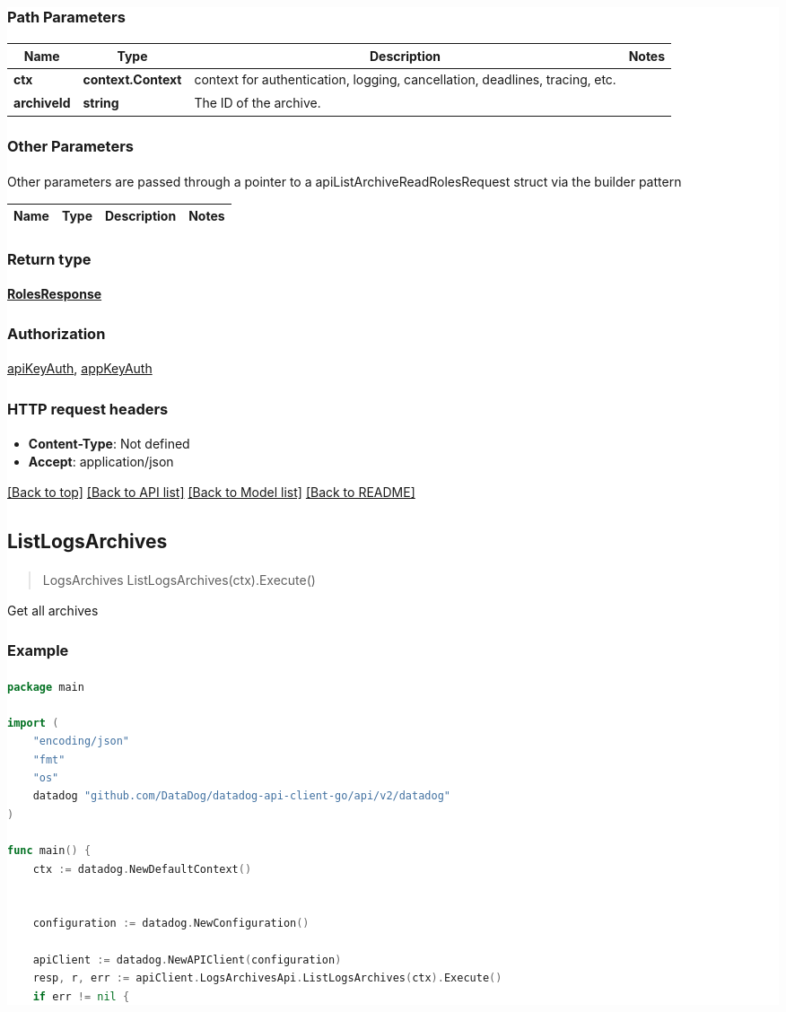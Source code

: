 ```go
```

### Path Parameters


Name | Type | Description  | Notes
------------- | ------------- | ------------- | -------------
**ctx** | **context.Context** | context for authentication, logging, cancellation, deadlines, tracing, etc.
**archiveId** | **string** | The ID of the archive. | 

### Other Parameters

Other parameters are passed through a pointer to a apiListArchiveReadRolesRequest struct via the builder pattern


Name | Type | Description  | Notes
------------- | ------------- | ------------- | -------------


### Return type

[**RolesResponse**](RolesResponse.md)

### Authorization

[apiKeyAuth](../README.md#apiKeyAuth), [appKeyAuth](../README.md#appKeyAuth)

### HTTP request headers

- **Content-Type**: Not defined
- **Accept**: application/json

[[Back to top]](#) [[Back to API list]](../README.md#documentation-for-api-endpoints)
[[Back to Model list]](../README.md#documentation-for-models)
[[Back to README]](../README.md)


## ListLogsArchives

> LogsArchives ListLogsArchives(ctx).Execute()

Get all archives



### Example

```go
package main

import (
    "encoding/json"
    "fmt"
    "os"
    datadog "github.com/DataDog/datadog-api-client-go/api/v2/datadog"
)

func main() {
    ctx := datadog.NewDefaultContext()


    configuration := datadog.NewConfiguration()

    apiClient := datadog.NewAPIClient(configuration)
    resp, r, err := apiClient.LogsArchivesApi.ListLogsArchives(ctx).Execute()
    if err != nil {
```